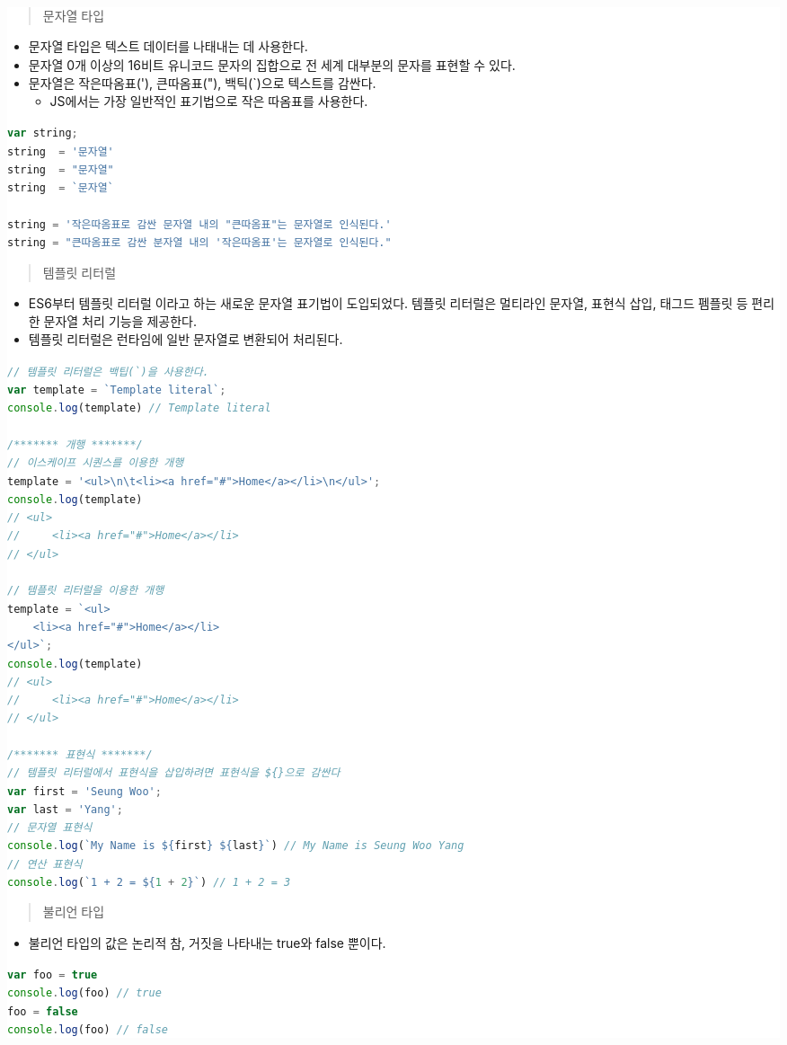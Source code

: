 > 문자열 타입
- 문자열 타입은 텍스트 데이터를 나태내는 데 사용한다.
- 문자열 0개 이상의 16비트 유니코드 문자의 집합으로 전 세계 대부분의 문자를 표현할 수 있다.
- 문자열은 작은따옴표('), 큰따옴표("), 백틱(`)으로 텍스트를 감싼다.
    - JS에서는 가장 일반적인 표기법으로 작은 따옴표를 사용한다.
~~~js
var string;
string  = '문자열'
string  = "문자열"
string  = `문자열`

string = '작은따옴표로 감싼 문자열 내의 "큰따옴표"는 문자열로 인식된다.'
string = "큰따옴표로 감싼 분자열 내의 '작은따옴표'는 문자열로 인식된다."
~~~

> 템플릿 리터럴
- ES6부터 템플릿 리터럴 이라고 하는 새로운 문자열 표기법이 도입되었다. 템플릿 리터럴은 멀티라인 문자열, 표현식 삽입, 태그드 펨플릿 등 편리한 문자열 처리 기능을 제공한다.
- 템플릿 리터럴은 런타임에 일반 문자열로 변환되어 처리된다.
~~~js
// 템플릿 리터럴은 백팁(`)을 사용한다.
var template = `Template literal`;
console.log(template) // Template literal

/******* 개행 *******/
// 이스케이프 시퀀스를 이용한 개행
template = '<ul>\n\t<li><a href="#">Home</a></li>\n</ul>';
console.log(template)
// <ul>
//     <li><a href="#">Home</a></li>
// </ul>

// 템플릿 리터럴을 이용한 개행
template = `<ul>
    <li><a href="#">Home</a></li>
</ul>`;
console.log(template)
// <ul>
//     <li><a href="#">Home</a></li>
// </ul>

/******* 표현식 *******/
// 템플릿 리터럴에서 표현식을 삽입하려면 표현식을 ${}으로 감싼다
var first = 'Seung Woo';
var last = 'Yang';
// 문자열 표현식
console.log(`My Name is ${first} ${last}`) // My Name is Seung Woo Yang
// 연산 표현식
console.log(`1 + 2 = ${1 + 2}`) // 1 + 2 = 3
~~~

> 불리언 타입
- 불리언 타입의 값은 논리적 참, 거짓을 나타내는 true와 false 뿐이다.
~~~js
var foo = true
console.log(foo) // true
foo = false
console.log(foo) // false
~~~
